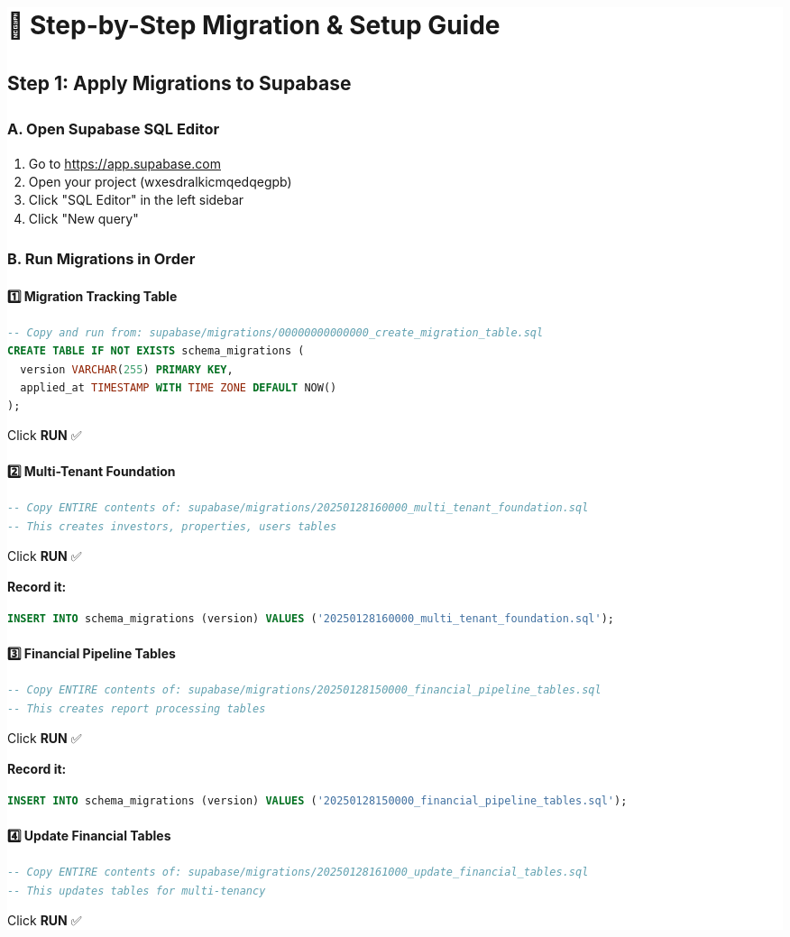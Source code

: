 # 🚀 Step-by-Step Migration & Setup Guide

## Step 1: Apply Migrations to Supabase

### A. Open Supabase SQL Editor
1. Go to https://app.supabase.com
2. Open your project (wxesdralkicmqedqegpb)
3. Click "SQL Editor" in the left sidebar
4. Click "New query"

### B. Run Migrations in Order

#### 1️⃣ Migration Tracking Table
```sql
-- Copy and run from: supabase/migrations/00000000000000_create_migration_table.sql
CREATE TABLE IF NOT EXISTS schema_migrations (
  version VARCHAR(255) PRIMARY KEY,
  applied_at TIMESTAMP WITH TIME ZONE DEFAULT NOW()
);
```
Click **RUN** ✅

#### 2️⃣ Multi-Tenant Foundation
```sql
-- Copy ENTIRE contents of: supabase/migrations/20250128160000_multi_tenant_foundation.sql
-- This creates investors, properties, users tables
```
Click **RUN** ✅

**Record it:**
```sql
INSERT INTO schema_migrations (version) VALUES ('20250128160000_multi_tenant_foundation.sql');
```

#### 3️⃣ Financial Pipeline Tables
```sql
-- Copy ENTIRE contents of: supabase/migrations/20250128150000_financial_pipeline_tables.sql
-- This creates report processing tables
```
Click **RUN** ✅

**Record it:**
```sql
INSERT INTO schema_migrations (version) VALUES ('20250128150000_financial_pipeline_tables.sql');
```

#### 4️⃣ Update Financial Tables
```sql
-- Copy ENTIRE contents of: supabase/migrations/20250128161000_update_financial_tables.sql
-- This updates tables for multi-tenancy
```
Click **RUN** ✅
